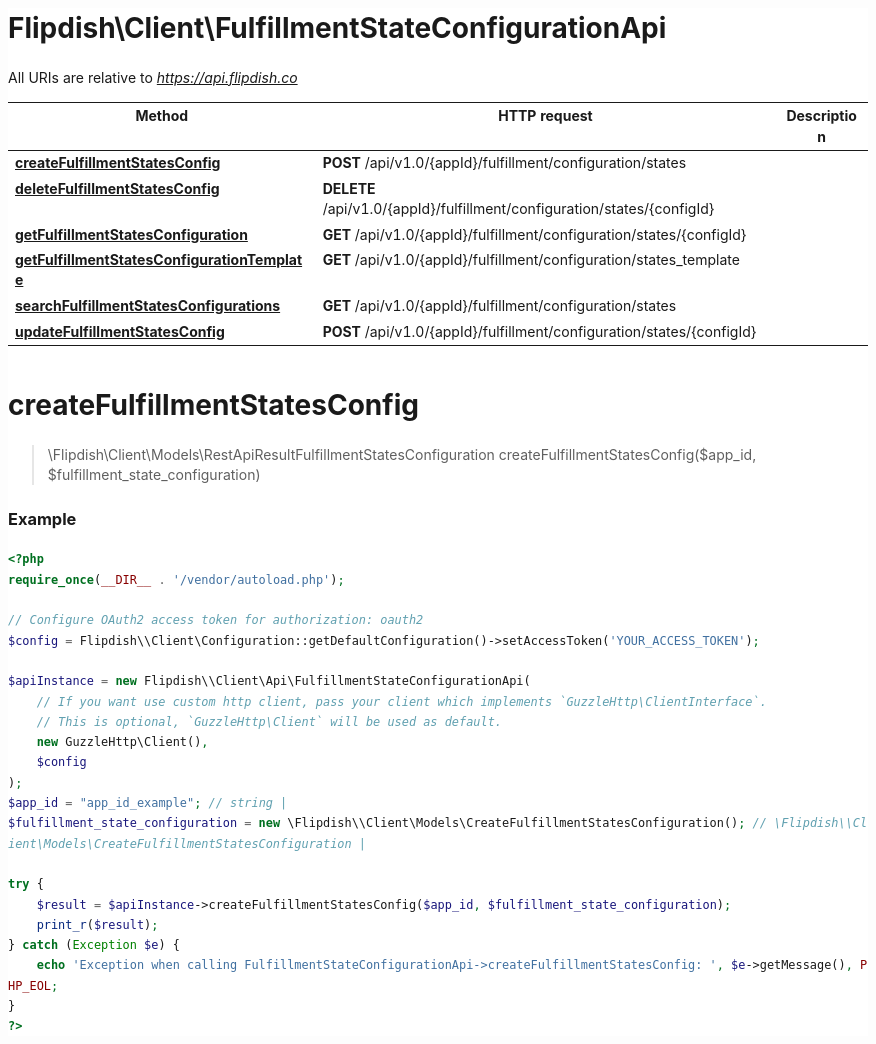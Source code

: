 # Flipdish\\Client\FulfillmentStateConfigurationApi

All URIs are relative to *https://api.flipdish.co*

Method | HTTP request | Description
------------- | ------------- | -------------
[**createFulfillmentStatesConfig**](FulfillmentStateConfigurationApi.md#createFulfillmentStatesConfig) | **POST** /api/v1.0/{appId}/fulfillment/configuration/states | 
[**deleteFulfillmentStatesConfig**](FulfillmentStateConfigurationApi.md#deleteFulfillmentStatesConfig) | **DELETE** /api/v1.0/{appId}/fulfillment/configuration/states/{configId} | 
[**getFulfillmentStatesConfiguration**](FulfillmentStateConfigurationApi.md#getFulfillmentStatesConfiguration) | **GET** /api/v1.0/{appId}/fulfillment/configuration/states/{configId} | 
[**getFulfillmentStatesConfigurationTemplate**](FulfillmentStateConfigurationApi.md#getFulfillmentStatesConfigurationTemplate) | **GET** /api/v1.0/{appId}/fulfillment/configuration/states_template | 
[**searchFulfillmentStatesConfigurations**](FulfillmentStateConfigurationApi.md#searchFulfillmentStatesConfigurations) | **GET** /api/v1.0/{appId}/fulfillment/configuration/states | 
[**updateFulfillmentStatesConfig**](FulfillmentStateConfigurationApi.md#updateFulfillmentStatesConfig) | **POST** /api/v1.0/{appId}/fulfillment/configuration/states/{configId} | 


# **createFulfillmentStatesConfig**
> \Flipdish\\Client\Models\RestApiResultFulfillmentStatesConfiguration createFulfillmentStatesConfig($app_id, $fulfillment_state_configuration)



### Example
```php
<?php
require_once(__DIR__ . '/vendor/autoload.php');

// Configure OAuth2 access token for authorization: oauth2
$config = Flipdish\\Client\Configuration::getDefaultConfiguration()->setAccessToken('YOUR_ACCESS_TOKEN');

$apiInstance = new Flipdish\\Client\Api\FulfillmentStateConfigurationApi(
    // If you want use custom http client, pass your client which implements `GuzzleHttp\ClientInterface`.
    // This is optional, `GuzzleHttp\Client` will be used as default.
    new GuzzleHttp\Client(),
    $config
);
$app_id = "app_id_example"; // string | 
$fulfillment_state_configuration = new \Flipdish\\Client\Models\CreateFulfillmentStatesConfiguration(); // \Flipdish\\Client\Models\CreateFulfillmentStatesConfiguration | 

try {
    $result = $apiInstance->createFulfillmentStatesConfig($app_id, $fulfillment_state_configuration);
    print_r($result);
} catch (Exception $e) {
    echo 'Exception when calling FulfillmentStateConfigurationApi->createFulfillmentStatesConfig: ', $e->getMessage(), PHP_EOL;
}
?>
```

